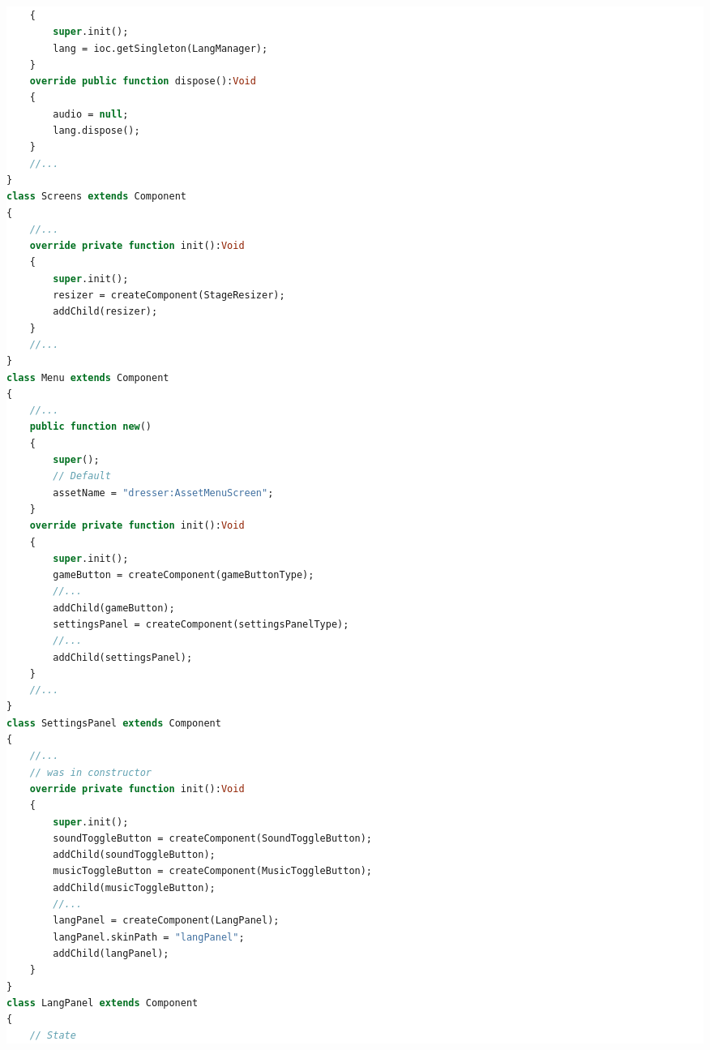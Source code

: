 ```haxe
    {
        super.init();
        lang = ioc.getSingleton(LangManager);
    }
    override public function dispose():Void
    {
        audio = null;
        lang.dispose();
    }
    //...
}
class Screens extends Component
{
    //...
    override private function init():Void
    {
        super.init();
        resizer = createComponent(StageResizer);
        addChild(resizer);
    }
    //...
}
class Menu extends Component
{
    //...
    public function new()
    {
        super();
        // Default
        assetName = "dresser:AssetMenuScreen";
    }
    override private function init():Void
    {
        super.init();
        gameButton = createComponent(gameButtonType);
        //...
        addChild(gameButton);
        settingsPanel = createComponent(settingsPanelType);
        //...
        addChild(settingsPanel);
    }
    //...
}
class SettingsPanel extends Component
{
    //...
    // was in constructor
    override private function init():Void
    {
        super.init();
        soundToggleButton = createComponent(SoundToggleButton);
        addChild(soundToggleButton);
        musicToggleButton = createComponent(MusicToggleButton);
        addChild(musicToggleButton);
        //...
        langPanel = createComponent(LangPanel);
        langPanel.skinPath = "langPanel";
        addChild(langPanel);
    }
}
class LangPanel extends Component
{
    // State
```